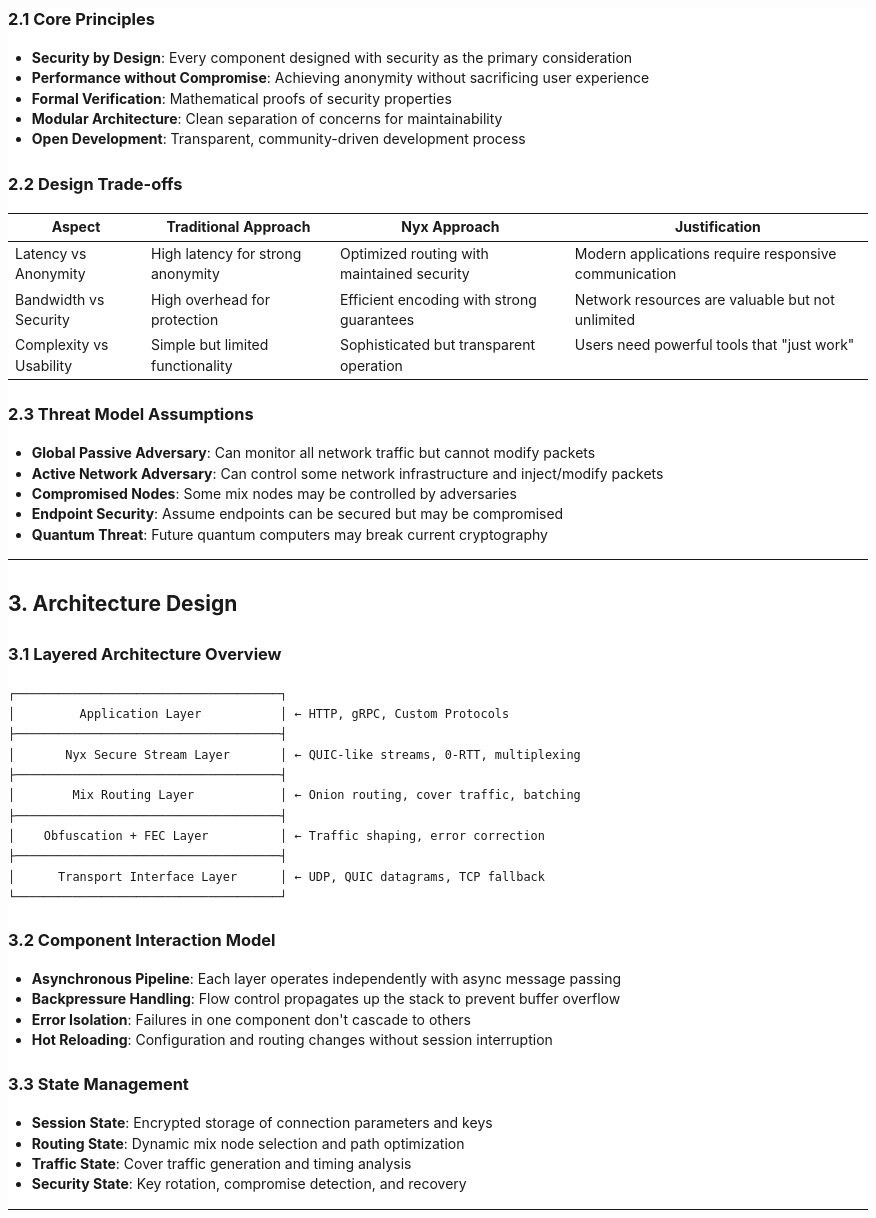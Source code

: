 ### 2.1 Core Principles
- **Security by Design**: Every component designed with security as the primary consideration
- **Performance without Compromise**: Achieving anonymity without sacrificing user experience
- **Formal Verification**: Mathematical proofs of security properties
- **Modular Architecture**: Clean separation of concerns for maintainability
- **Open Development**: Transparent, community-driven development process

### 2.2 Design Trade-offs
| Aspect | Traditional Approach | Nyx Approach | Justification |
|--------|---------------------|--------------|---------------|
| Latency vs Anonymity | High latency for strong anonymity | Optimized routing with maintained security | Modern applications require responsive communication |
| Bandwidth vs Security | High overhead for protection | Efficient encoding with strong guarantees | Network resources are valuable but not unlimited |
| Complexity vs Usability | Simple but limited functionality | Sophisticated but transparent operation | Users need powerful tools that "just work" |

### 2.3 Threat Model Assumptions
- **Global Passive Adversary**: Can monitor all network traffic but cannot modify packets
- **Active Network Adversary**: Can control some network infrastructure and inject/modify packets
- **Compromised Nodes**: Some mix nodes may be controlled by adversaries
- **Endpoint Security**: Assume endpoints can be secured but may be compromised
- **Quantum Threat**: Future quantum computers may break current cryptography

---

## 3. Architecture Design

### 3.1 Layered Architecture Overview
```
┌─────────────────────────────────────┐
│         Application Layer           │ ← HTTP, gRPC, Custom Protocols
├─────────────────────────────────────┤
│       Nyx Secure Stream Layer       │ ← QUIC-like streams, 0-RTT, multiplexing
├─────────────────────────────────────┤
│        Mix Routing Layer            │ ← Onion routing, cover traffic, batching
├─────────────────────────────────────┤
│    Obfuscation + FEC Layer          │ ← Traffic shaping, error correction
├─────────────────────────────────────┤
│      Transport Interface Layer      │ ← UDP, QUIC datagrams, TCP fallback
└─────────────────────────────────────┘
```

### 3.2 Component Interaction Model
- **Asynchronous Pipeline**: Each layer operates independently with async message passing
- **Backpressure Handling**: Flow control propagates up the stack to prevent buffer overflow
- **Error Isolation**: Failures in one component don't cascade to others
- **Hot Reloading**: Configuration and routing changes without session interruption

### 3.3 State Management
- **Session State**: Encrypted storage of connection parameters and keys
- **Routing State**: Dynamic mix node selection and path optimization
- **Traffic State**: Cover traffic generation and timing analysis
- **Security State**: Key rotation, compromise detection, and recovery

---